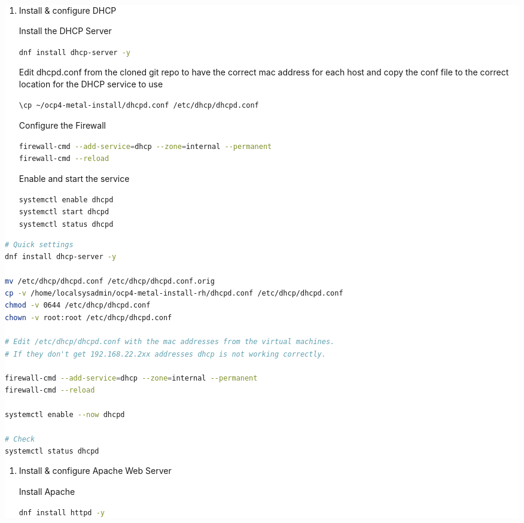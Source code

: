 1. Install & configure DHCP

   Install the DHCP Server

   ```bash
   dnf install dhcp-server -y
   ```

   Edit dhcpd.conf from the cloned git repo to have the correct mac address for each host and copy the conf file to the correct location for the DHCP service to use

   ```bash
   \cp ~/ocp4-metal-install/dhcpd.conf /etc/dhcp/dhcpd.conf
   ```

   Configure the Firewall

   ```bash
   firewall-cmd --add-service=dhcp --zone=internal --permanent
   firewall-cmd --reload
   ```

   Enable and start the service

   ```bash
   systemctl enable dhcpd
   systemctl start dhcpd
   systemctl status dhcpd
   ```

```bash
# Quick settings
dnf install dhcp-server -y

mv /etc/dhcp/dhcpd.conf /etc/dhcp/dhcpd.conf.orig
cp -v /home/localsysadmin/ocp4-metal-install-rh/dhcpd.conf /etc/dhcp/dhcpd.conf
chmod -v 0644 /etc/dhcp/dhcpd.conf
chown -v root:root /etc/dhcp/dhcpd.conf

# Edit /etc/dhcp/dhcpd.conf with the mac addresses from the virtual machines.
# If they don't get 192.168.22.2xx addresses dhcp is not working correctly.

firewall-cmd --add-service=dhcp --zone=internal --permanent
firewall-cmd --reload

systemctl enable --now dhcpd

# Check
systemctl status dhcpd
```

1. Install & configure Apache Web Server

   Install Apache

   ```bash
   dnf install httpd -y
   ```
